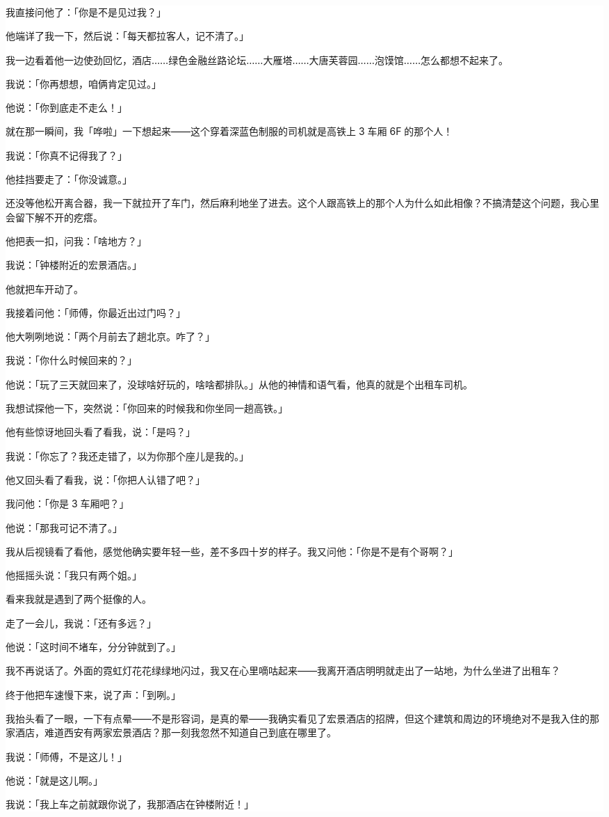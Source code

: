 我直接问他了：「你是不是见过我？」

他端详了我一下，然后说：「每天都拉客人，记不清了。」

我一边看着他一边使劲回忆，酒店……绿色金融丝路论坛……大雁塔……大唐芙蓉园……泡馍馆……怎么都想不起来了。

我说：「你再想想，咱俩肯定见过。」

他说：「你到底走不走么！」

就在那一瞬间，我「哗啦」一下想起来——这个穿着深蓝色制服的司机就是高铁上 3 车厢 6F 的那个人！

我说：「你真不记得我了？」

他挂挡要走了：「你没诚意。」

还没等他松开离合器，我一下就拉开了车门，然后麻利地坐了进去。这个人跟高铁上的那个人为什么如此相像？不搞清楚这个问题，我心里会留下解不开的疙瘩。

他把表一扣，问我：「啥地方？」

我说：「钟楼附近的宏景酒店。」

他就把车开动了。

我接着问他：「师傅，你最近出过门吗？」

他大咧咧地说：「两个月前去了趟北京。咋了？」

我说：「你什么时候回来的？」

他说：「玩了三天就回来了，没球啥好玩的，啥啥都排队。」从他的神情和语气看，他真的就是个出租车司机。

我想试探他一下，突然说：「你回来的时候我和你坐同一趟高铁。」

他有些惊讶地回头看了看我，说：「是吗？」

我说：「你忘了？我还走错了，以为你那个座儿是我的。」

他又回头看了看我，说：「你把人认错了吧？」

我问他：「你是 3 车厢吧？」

他说：「那我可记不清了。」

我从后视镜看了看他，感觉他确实要年轻一些，差不多四十岁的样子。我又问他：「你是不是有个哥啊？」

他摇摇头说：「我只有两个姐。」

看来我就是遇到了两个挺像的人。

走了一会儿，我说：「还有多远？」

他说：「这时间不堵车，分分钟就到了。」

我不再说话了。外面的霓虹灯花花绿绿地闪过，我又在心里嘀咕起来——我离开酒店明明就走出了一站地，为什么坐进了出租车？

终于他把车速慢下来，说了声：「到咧。」

我抬头看了一眼，一下有点晕——不是形容词，是真的晕——我确实看见了宏景酒店的招牌，但这个建筑和周边的环境绝对不是我入住的那家酒店，难道西安有两家宏景酒店？那一刻我忽然不知道自己到底在哪里了。

我说：「师傅，不是这儿！」

他说：「就是这儿啊。」

我说：「我上车之前就跟你说了，我那酒店在钟楼附近！」

